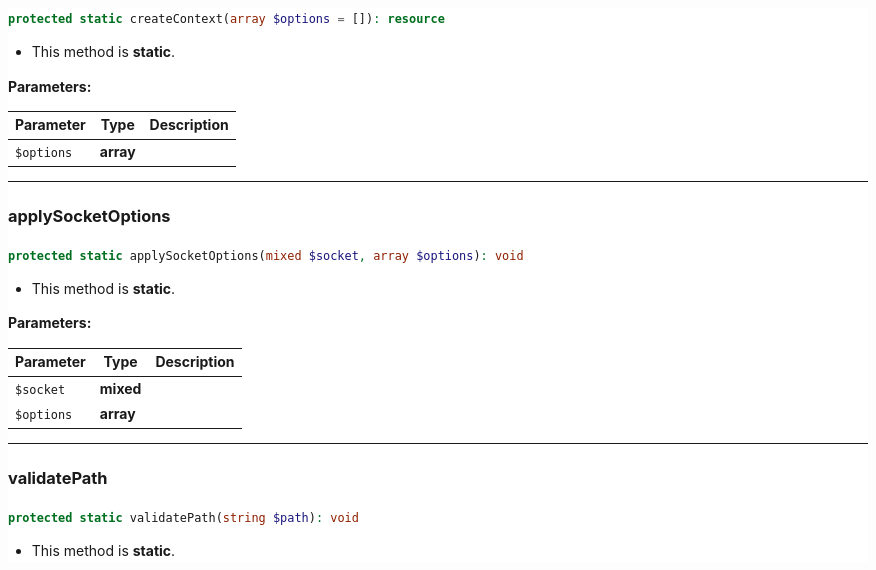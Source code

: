 

```php
protected static createContext(array $options = []): resource
```



* This method is **static**.




**Parameters:**

| Parameter | Type | Description |
|-----------|------|-------------|
| `$options` | **array** |  |





***

### applySocketOptions



```php
protected static applySocketOptions(mixed $socket, array $options): void
```



* This method is **static**.




**Parameters:**

| Parameter | Type | Description |
|-----------|------|-------------|
| `$socket` | **mixed** |  |
| `$options` | **array** |  |





***

### validatePath



```php
protected static validatePath(string $path): void
```



* This method is **static**.


